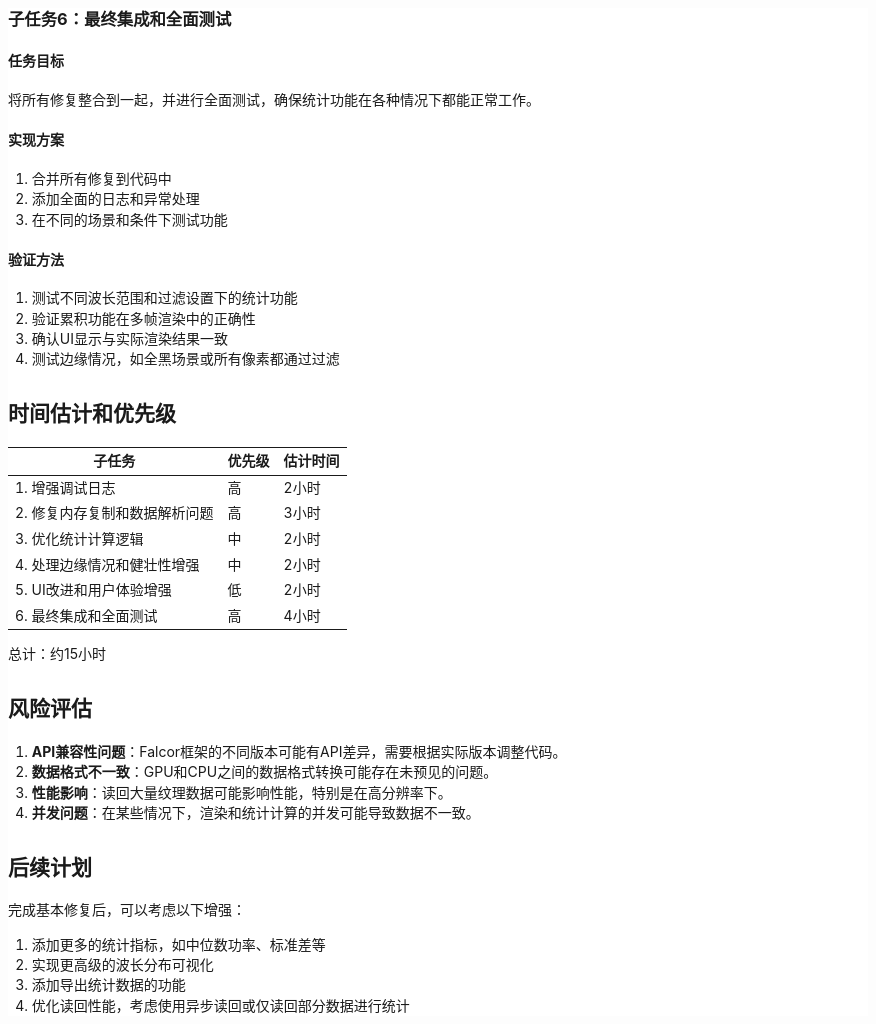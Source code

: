 ### 子任务6：最终集成和全面测试

#### 任务目标
将所有修复整合到一起，并进行全面测试，确保统计功能在各种情况下都能正常工作。

#### 实现方案
1. 合并所有修复到代码中
2. 添加全面的日志和异常处理
3. 在不同的场景和条件下测试功能

#### 验证方法
1. 测试不同波长范围和过滤设置下的统计功能
2. 验证累积功能在多帧渲染中的正确性
3. 确认UI显示与实际渲染结果一致
4. 测试边缘情况，如全黑场景或所有像素都通过过滤

## 时间估计和优先级

| 子任务 | 优先级 | 估计时间 |
|-------|--------|---------|
| 1. 增强调试日志 | 高 | 2小时 |
| 2. 修复内存复制和数据解析问题 | 高 | 3小时 |
| 3. 优化统计计算逻辑 | 中 | 2小时 |
| 4. 处理边缘情况和健壮性增强 | 中 | 2小时 |
| 5. UI改进和用户体验增强 | 低 | 2小时 |
| 6. 最终集成和全面测试 | 高 | 4小时 |

总计：约15小时

## 风险评估

1. **API兼容性问题**：Falcor框架的不同版本可能有API差异，需要根据实际版本调整代码。
2. **数据格式不一致**：GPU和CPU之间的数据格式转换可能存在未预见的问题。
3. **性能影响**：读回大量纹理数据可能影响性能，特别是在高分辨率下。
4. **并发问题**：在某些情况下，渲染和统计计算的并发可能导致数据不一致。

## 后续计划

完成基本修复后，可以考虑以下增强：

1. 添加更多的统计指标，如中位数功率、标准差等
2. 实现更高级的波长分布可视化
3. 添加导出统计数据的功能
4. 优化读回性能，考虑使用异步读回或仅读回部分数据进行统计
